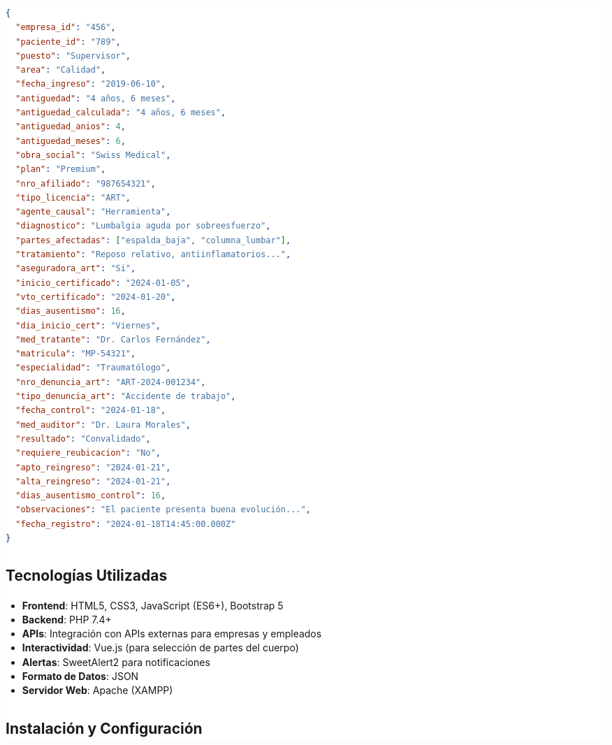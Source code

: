 ```json
{
  "empresa_id": "456",
  "paciente_id": "789",
  "puesto": "Supervisor",
  "area": "Calidad",
  "fecha_ingreso": "2019-06-10",
  "antiguedad": "4 años, 6 meses",
  "antiguedad_calculada": "4 años, 6 meses",
  "antiguedad_anios": 4,
  "antiguedad_meses": 6,
  "obra_social": "Swiss Medical",
  "plan": "Premium",
  "nro_afiliado": "987654321",
  "tipo_licencia": "ART",
  "agente_causal": "Herramienta",
  "diagnostico": "Lumbalgia aguda por sobreesfuerzo",
  "partes_afectadas": ["espalda_baja", "columna_lumbar"],
  "tratamiento": "Reposo relativo, antiinflamatorios...",
  "aseguradora_art": "Si",
  "inicio_certificado": "2024-01-05",
  "vto_certificado": "2024-01-20",
  "dias_ausentismo": 16,
  "dia_inicio_cert": "Viernes",
  "med_tratante": "Dr. Carlos Fernández",
  "matricula": "MP-54321",
  "especialidad": "Traumatólogo",
  "nro_denuncia_art": "ART-2024-001234",
  "tipo_denuncia_art": "Accidente de trabajo",
  "fecha_control": "2024-01-18",
  "med_auditor": "Dr. Laura Morales",
  "resultado": "Convalidado",
  "requiere_reubicacion": "No",
  "apto_reingreso": "2024-01-21",
  "alta_reingreso": "2024-01-21",
  "dias_ausentismo_control": 16,
  "observaciones": "El paciente presenta buena evolución...",
  "fecha_registro": "2024-01-18T14:45:00.000Z"
}
```

## Tecnologías Utilizadas

- **Frontend**: HTML5, CSS3, JavaScript (ES6+), Bootstrap 5
- **Backend**: PHP 7.4+
- **APIs**: Integración con APIs externas para empresas y empleados
- **Interactividad**: Vue.js (para selección de partes del cuerpo)
- **Alertas**: SweetAlert2 para notificaciones
- **Formato de Datos**: JSON
- **Servidor Web**: Apache (XAMPP)

## Instalación y Configuración
